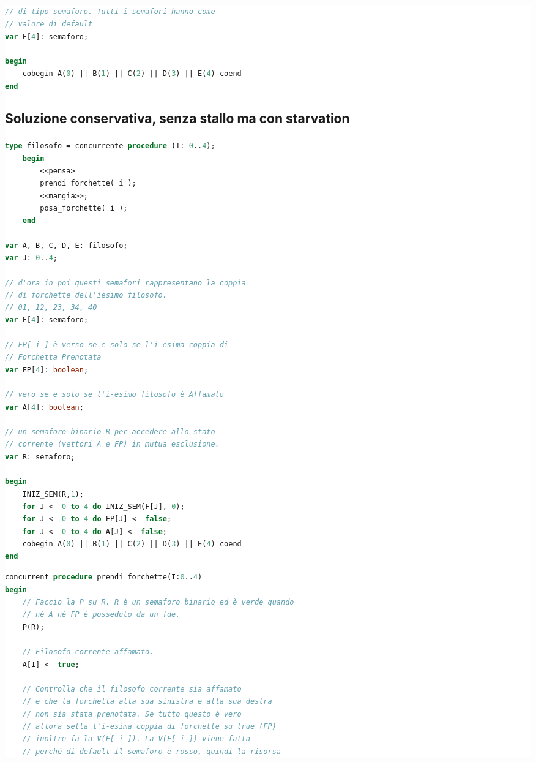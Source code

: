 ```pascal
// di tipo semaforo. Tutti i semafori hanno come
// valore di default
var F[4]: semaforo;

begin
	cobegin A(0) || B(1) || C(2) || D(3) || E(4) coend
end
```

## Soluzione conservativa, senza stallo ma con starvation

```pascal
type filosofo = concurrente procedure (I: 0..4);
	begin
		<<pensa>
		prendi_forchette( i );
		<<mangia>>;
		posa_forchette( i );
	end

var A, B, C, D, E: filosofo;
var J: 0..4;

// d'ora in poi questi semafori rappresentano la coppia
// di forchette dell'iesimo filosofo.
// 01, 12, 23, 34, 40
var F[4]: semaforo;

// FP[ i ] è verso se e solo se l'i-esima coppia di
// Forchetta Prenotata
var FP[4]: boolean;

// vero se e solo se l'i-esimo filosofo è Affamato
var A[4]: boolean;

// un semaforo binario R per accedere allo stato
// corrente (vettori A e FP) in mutua esclusione.
var R: semaforo;

begin
	INIZ_SEM(R,1);
	for J <- 0 to 4 do INIZ_SEM(F[J], 0);
	for J <- 0 to 4 do FP[J] <- false;
	for J <- 0 to 4 do A[J] <- false;
	cobegin A(0) || B(1) || C(2) || D(3) || E(4) coend
end
```

```pascal
concurrent procedure prendi_forchette(I:0..4)
begin
	// Faccio la P su R. R è un semaforo binario ed è verde quando
	// né A né FP è posseduto da un fde.
	P(R);

	// Filosofo corrente affamato.
	A[I] <- true;

	// Controlla che il filosofo corrente sia affamato
	// e che la forchetta alla sua sinistra e alla sua destra
	// non sia stata prenotata. Se tutto questo è vero
	// allora setta l'i-esima coppia di forchette su true (FP)
	// inoltre fa la V(F[ i ]). La V(F[ i ]) viene fatta
	// perché di default il semaforo è rosso, quindi la risorsa
```